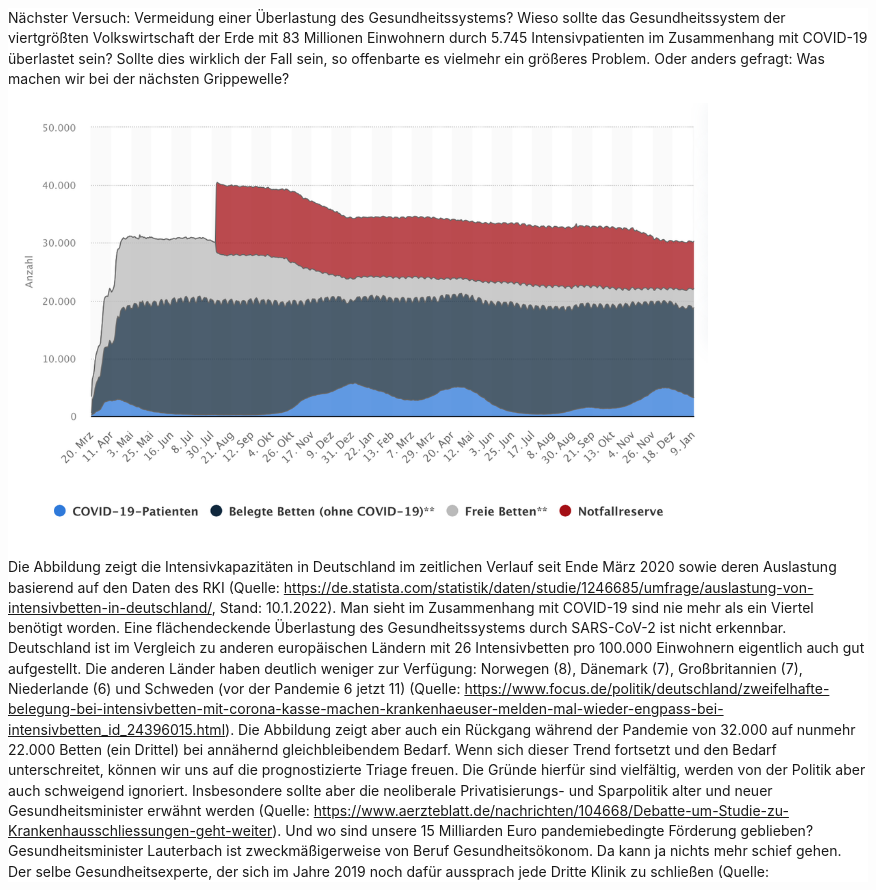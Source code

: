 Nächster Versuch: Vermeidung einer Überlastung des Gesundheitssystems? Wieso sollte das
Gesundheitssystem der viertgrößten Volkswirtschaft der Erde mit 83 Millionen Einwohnern durch 5.745
Intensivpatienten im Zusammenhang mit COVID-19 überlastet sein? Sollte dies wirklich der Fall sein,
so offenbarte es vielmehr ein größeres Problem. Oder anders gefragt: Was machen wir bei der nächsten
Grippewelle?

<a href="images/Intensivbetten.png"><img src="images/Intensivbetten.png" width="700"></a>

Die Abbildung zeigt die Intensivkapazitäten in Deutschland im zeitlichen Verlauf seit Ende März 2020
sowie deren Auslastung basierend auf den Daten des RKI (Quelle:
<https://de.statista.com/statistik/daten/studie/1246685/umfrage/auslastung-von-intensivbetten-in-deutschland/>,
Stand: 10.1.2022). Man sieht im Zusammenhang mit COVID-19 sind nie mehr als ein Viertel benötigt
worden. Eine flächendeckende Überlastung des Gesundheitssystems durch SARS-CoV-2 ist nicht
erkennbar. Deutschland ist im Vergleich zu anderen europäischen Ländern mit 26 Intensivbetten pro
100.000 Einwohnern eigentlich auch gut aufgestellt. Die anderen Länder haben deutlich weniger zur
Verfügung: Norwegen (8), Dänemark (7), Großbritannien (7), Niederlande (6) und Schweden (vor der
Pandemie 6 jetzt 11) (Quelle:
<https://www.focus.de/politik/deutschland/zweifelhafte-belegung-bei-intensivbetten-mit-corona-kasse-machen-krankenhaeuser-melden-mal-wieder-engpass-bei-intensivbetten_id_24396015.html>).
Die Abbildung zeigt aber auch ein Rückgang während der Pandemie von 32.000 auf nunmehr 22.000 Betten
(ein Drittel) bei annähernd gleichbleibendem Bedarf. Wenn sich dieser Trend fortsetzt und den Bedarf
unterschreitet, können wir uns auf die prognostizierte Triage freuen. Die Gründe hierfür sind
vielfältig, werden von der Politik aber auch schweigend ignoriert. Insbesondere sollte aber die
neoliberale Privatisierungs- und Sparpolitik alter und neuer Gesundheitsminister erwähnt werden
(Quelle:
<https://www.aerzteblatt.de/nachrichten/104668/Debatte-um-Studie-zu-Krankenhausschliessungen-geht-weiter>).
Und wo sind unsere 15 Milliarden Euro pandemiebedingte Förderung geblieben? Gesundheitsminister
Lauterbach ist zweckmäßigerweise von Beruf Gesundheitsökonom. Da kann ja nichts mehr schief gehen.
Der selbe Gesundheitsexperte, der sich im Jahre 2019 noch dafür aussprach jede Dritte Klinik zu
schließen (Quelle: